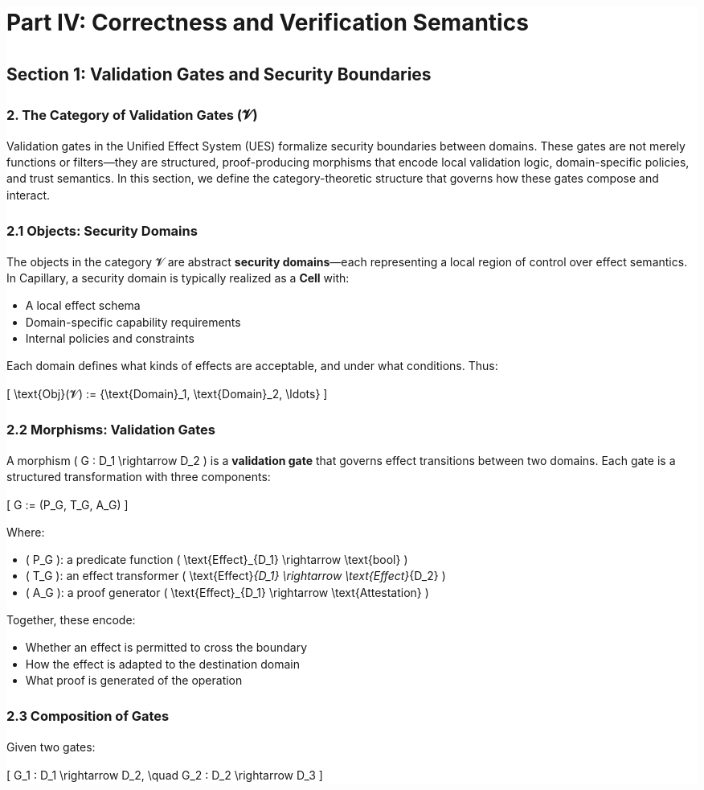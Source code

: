 # **Part IV: Correctness and Verification Semantics**
## **Section 1: Validation Gates and Security Boundaries**

### **2. The Category of Validation Gates (𝓥)**

Validation gates in the Unified Effect System (UES) formalize security boundaries between domains. These gates are not merely functions or filters—they are structured, proof-producing morphisms that encode local validation logic, domain-specific policies, and trust semantics. In this section, we define the category-theoretic structure that governs how these gates compose and interact.

### **2.1 Objects: Security Domains**

The objects in the category 𝓥 are abstract **security domains**—each representing a local region of control over effect semantics. In Capillary, a security domain is typically realized as a **Cell** with:
- A local effect schema
- Domain-specific capability requirements
- Internal policies and constraints

Each domain defines what kinds of effects are acceptable, and under what conditions. Thus:

\[
\text{Obj}(𝓥) := \{\text{Domain}_1, \text{Domain}_2, \ldots\}
\]

### **2.2 Morphisms: Validation Gates**

A morphism \( G : D_1 \rightarrow D_2 \) is a **validation gate** that governs effect transitions between two domains. Each gate is a structured transformation with three components:

\[
G := (P_G, T_G, A_G)
\]

Where:
- \( P_G \): a predicate function \( \text{Effect}_{D_1} \rightarrow \text{bool} \)
- \( T_G \): an effect transformer \( \text{Effect}_{D_1} \rightarrow \text{Effect}_{D_2} \)
- \( A_G \): a proof generator \( \text{Effect}_{D_1} \rightarrow \text{Attestation} \)

Together, these encode:
- Whether an effect is permitted to cross the boundary
- How the effect is adapted to the destination domain
- What proof is generated of the operation

### **2.3 Composition of Gates**

Given two gates:

\[
G_1 : D_1 \rightarrow D_2, \quad G_2 : D_2 \rightarrow D_3
\]
